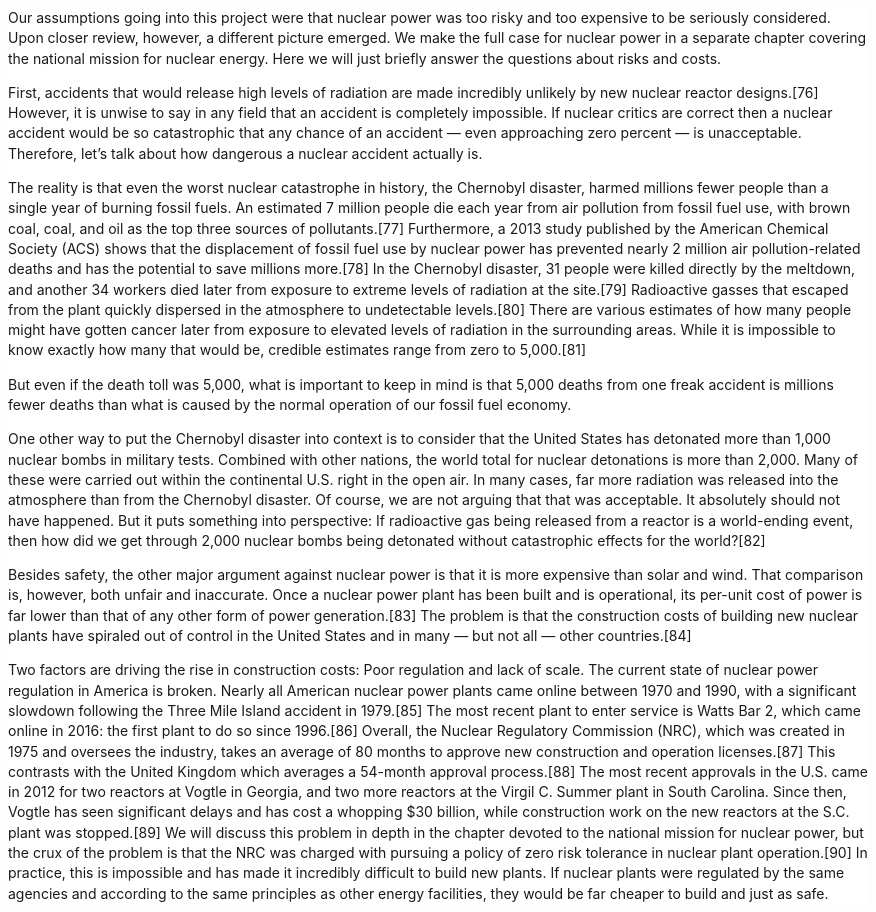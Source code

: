 Our assumptions going into this project were that nuclear power was too risky and too expensive to be seriously considered. Upon closer review, however, a different picture emerged. We make the full case for nuclear power in a separate chapter covering the national mission for nuclear energy. Here we will just briefly answer the questions about risks and costs.

First, accidents that would release high levels of radiation are made incredibly unlikely by new nuclear reactor designs.\[76] However, it is unwise to say in any field that an accident is completely impossible. If nuclear critics are correct then a nuclear accident would be so catastrophic that any chance of an accident — even approaching zero percent — is unacceptable. Therefore, let’s talk about how dangerous a nuclear accident actually is.

The reality is that even the worst nuclear catastrophe in history, the Chernobyl disaster, harmed millions fewer people than a single year of burning fossil fuels. An estimated 7 million people die each year from air pollution from fossil fuel use, with brown coal, coal, and oil as the top three sources of pollutants.\[77] Furthermore, a 2013 study published by the American Chemical Society (ACS) shows that the displacement of fossil fuel use by nuclear power has prevented nearly 2 million air pollution-related deaths and has the potential to save millions more.\[78] In the Chernobyl disaster, 31 people were killed directly by the meltdown, and another 34 workers died later from exposure to extreme levels of radiation at the site.\[79] Radioactive gasses that escaped from the plant quickly dispersed in the atmosphere to undetectable levels.\[80] There are various estimates of how many people might have gotten cancer later from exposure to elevated levels of radiation in the surrounding areas. While it is impossible to know exactly how many that would be, credible estimates range from zero to 5,000.\[81]

But even if the death toll was 5,000, what is important to keep in mind is that 5,000 deaths from one freak accident is millions fewer deaths than what is caused by the normal operation of our fossil fuel economy.

One other way to put the Chernobyl disaster into context is to consider that the United States has detonated more than 1,000 nuclear bombs in military tests. Combined with other nations, the world total for nuclear detonations is more than 2,000. Many of these were carried out within the continental U.S. right in the open air. In many cases, far more radiation was released into the atmosphere than from the Chernobyl disaster. Of course, we are not arguing that that was acceptable. It absolutely should not have happened. But it puts something into perspective: If radioactive gas being released from a reactor is a world-ending event, then how did we get through 2,000 nuclear bombs being detonated without catastrophic effects for the world?\[82]

Besides safety, the other major argument against nuclear power is that it is more expensive than solar and wind. That comparison is, however, both unfair and inaccurate. Once a nuclear power plant has been built and is operational, its per-unit cost of power is far lower than that of any other form of power generation.\[83] The problem is that the construction costs of building new nuclear plants have spiraled out of control in the United States and in many — but not all — other countries.\[84]

Two factors are driving the rise in construction costs: Poor regulation and lack of scale. The current state of nuclear power regulation in America is broken. Nearly all American nuclear power plants came online between 1970 and 1990, with a significant slowdown following the Three Mile Island accident in 1979.\[85] The most recent plant to enter service is Watts Bar 2, which came online in 2016: the first plant to do so since 1996.\[86] Overall, the Nuclear Regulatory Commission (NRC), which was created in 1975 and oversees the industry, takes an average of 80 months to approve new construction and operation licenses.\[87] This contrasts with the United Kingdom which averages a 54-month approval process.\[88] The most recent approvals in the U.S. came in 2012 for two reactors at Vogtle in Georgia, and two more reactors at the Virgil C. Summer plant in South Carolina. Since then, Vogtle has seen significant delays and has cost a whopping $30 billion, while construction work on the new reactors at the S.C. plant was stopped.\[89] We will discuss this problem in depth in the chapter devoted to the national mission for nuclear power, but the crux of the problem is that the NRC was charged with pursuing a policy of zero risk tolerance in nuclear plant operation.\[90] In practice, this is impossible and has made it incredibly difficult to build new plants. If nuclear plants were regulated by the same agencies and according to the same principles as other energy facilities, they would be far cheaper to build and just as safe.
